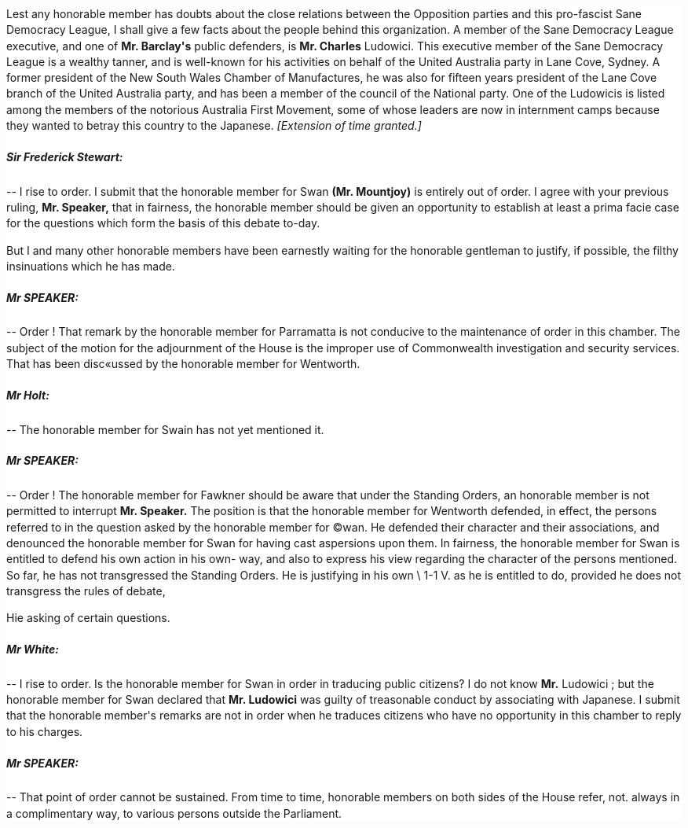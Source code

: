 Lest any honorable member has doubts about the close relations between the Opposition parties and this pro-fascist Sane Democracy League, I shall give a few facts about the people behind this organization. A member of the Sane Democracy League executive, and one of  **Mr. Barclay's**  public defenders, is  **Mr. Charles**  Ludowici. This executive member of the Sane Democracy League is  a  wealthy tanner, and is well-known for his activities on behalf of the United Australia party in Lane Cove, Sydney. A former president of the New South Wales Chamber of Manufactures, he was also for fifteen years president of the Lane Cove branch of the United Australia party, and has been a member of the council of the National party. One of the Ludowicis is listed among the members of the notorious Australia First Movement, some of whose leaders are now in internment camps because they wanted to betray this country to the Japanese.  *[Extension of time granted.]* 

##### Sir Frederick Stewart:

--  I rise to order. I submit that the honorable member for Swan  **(Mr. Mountjoy)**  is entirely out of order. I agree with your previous ruling,  **Mr. Speaker,**  that in fairness, the honorable member should be given an opportunity to establish at least  a  prima facie case for the questions which form the basis of this debate to-day. 

But I and many other honorable members have been earnestly waiting for the honorable gentleman to justify, if possible, the filthy insinuations which he has made. 

##### Mr SPEAKER:

-- Order ! That remark by the honorable member for Parramatta is not conducive to the maintenance of order in this chamber. The subject of the motion for the adjournment of the House is the improper use of Commonwealth investigation and security services. That has been disc«ussed by the honorable member for Wentworth. 

##### Mr Holt:

-- The honorable member for Swain has not yet mentioned it. 

##### Mr SPEAKER:

-- Order ! The honorable member for Fawkner should be aware that under the Standing Orders, an honorable member is not permitted to interrupt  **Mr. Speaker.**  The position is that the honorable member for Wentworth defended, in effect, the persons referred to in the question asked by the honorable member for ©wan. He defended their character and their associations, and denounced the honorable member for Swan for having cast aspersions upon them. In fairness, the honorable member for Swan is entitled to defend his own action in his own- way, and also to express his view regarding the character of the persons mentioned. So far, he has not transgressed the Standing Orders. He is justifying in his own \\ 1-1 V. as he is entitled to do, provided he does not transgress the rules of debate, 

Hie asking of certain questions. 

##### Mr White:

-- I rise to order. Is the honorable member for Swan in order in traducing public citizens? I do not know  **Mr.**  Ludowici  ; but the honorable member for Swan declared that  **Mr. Ludowici**  was guilty of treasonable conduct by associating with Japanese. I submit that the honorable member's remarks are not in order when he traduces citizens who have no opportunity in this chamber to reply to his charges. 

##### Mr SPEAKER:

-- That point of order cannot be sustained. From time to time, honorable members on both sides of the House refer, not. always in a complimentary way, to various persons outside the Parliament. 
